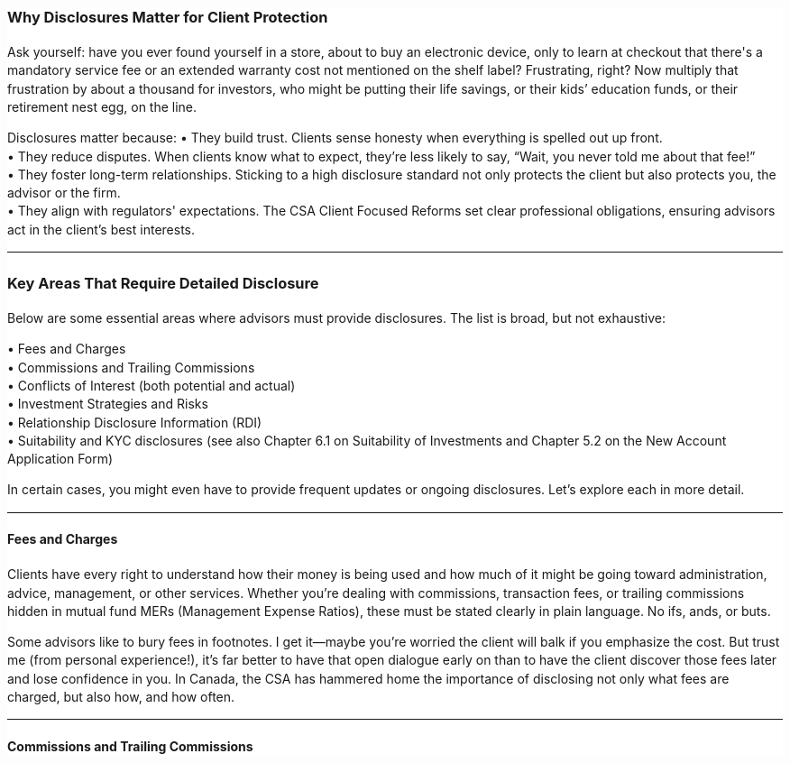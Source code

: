 
### Why Disclosures Matter for Client Protection

Ask yourself: have you ever found yourself in a store, about to buy an electronic device, only to learn at checkout that there's a mandatory service fee or an extended warranty cost not mentioned on the shelf label? Frustrating, right? Now multiply that frustration by about a thousand for investors, who might be putting their life savings, or their kids’ education funds, or their retirement nest egg, on the line.

Disclosures matter because:
• They build trust. Clients sense honesty when everything is spelled out up front.  
• They reduce disputes. When clients know what to expect, they’re less likely to say, “Wait, you never told me about that fee!”  
• They foster long-term relationships. Sticking to a high disclosure standard not only protects the client but also protects you, the advisor or the firm.  
• They align with regulators' expectations. The CSA Client Focused Reforms set clear professional obligations, ensuring advisors act in the client’s best interests.

---

### Key Areas That Require Detailed Disclosure

Below are some essential areas where advisors must provide disclosures. The list is broad, but not exhaustive:

• Fees and Charges  
• Commissions and Trailing Commissions  
• Conflicts of Interest (both potential and actual)  
• Investment Strategies and Risks  
• Relationship Disclosure Information (RDI)  
• Suitability and KYC disclosures (see also Chapter 6.1 on Suitability of Investments and Chapter 5.2 on the New Account Application Form)  

In certain cases, you might even have to provide frequent updates or ongoing disclosures. Let’s explore each in more detail.

---

#### Fees and Charges

Clients have every right to understand how their money is being used and how much of it might be going toward administration, advice, management, or other services. Whether you’re dealing with commissions, transaction fees, or trailing commissions hidden in mutual fund MERs (Management Expense Ratios), these must be stated clearly in plain language. No ifs, ands, or buts.

Some advisors like to bury fees in footnotes. I get it—maybe you’re worried the client will balk if you emphasize the cost. But trust me (from personal experience!), it’s far better to have that open dialogue early on than to have the client discover those fees later and lose confidence in you. In Canada, the CSA has hammered home the importance of disclosing not only what fees are charged, but also how, and how often. 

---

#### Commissions and Trailing Commissions
